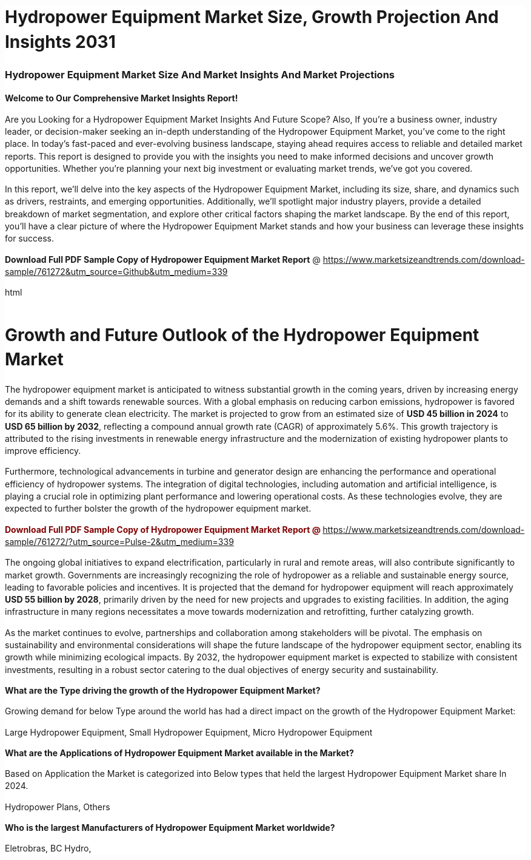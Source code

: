 <h1>Hydropower Equipment Market Size, Growth Projection And Insights 2031</h1><div class="" data-test-id=""><h3><span class="">Hydropower Equipment Market Size And Market Insights And Market Projections</span></h3></div><div class="" data-test-id=""><p><strong>Welcome to Our Comprehensive Market Insights Report!</strong></p><p>Are you Looking for a Hydropower Equipment Market Insights And Future Scope? Also, If you&rsquo;re a business owner, industry leader, or decision-maker seeking an in-depth understanding of the Hydropower Equipment Market, you&rsquo;ve come to the right place. In today&rsquo;s fast-paced and ever-evolving business landscape, staying ahead requires access to reliable and detailed market reports. This report is designed to provide you with the insights you need to make informed decisions and uncover growth opportunities. Whether you&rsquo;re planning your next big investment or evaluating market trends, we&rsquo;ve got you covered.</p><p>In this report, we&rsquo;ll delve into the key aspects of the Hydropower Equipment Market, including its size, share, and dynamics such as drivers, restraints, and emerging opportunities. Additionally, we&rsquo;ll spotlight major industry players, provide a detailed breakdown of market segmentation, and explore other critical factors shaping the market landscape. By the end of this report, you&rsquo;ll have a clear picture of where the Hydropower Equipment Market stands and how your business can leverage these insights for success.</p><p><strong>Download Full PDF Sample Copy of Hydropower Equipment Market Report</strong> @ <a href="https://www.marketsizeandtrends.com/download-sample/761272&utm_source=Github&utm_medium=339" target="_blank">https://www.marketsizeandtrends.com/download-sample/761272&utm_source=Github&utm_medium=339</a></p></div><div class="" data-test-id=""><p><span class="">html<!DOCTYPE html><html lang="en"><head> <meta charset="UTF-8"> <meta name="viewport" content="width=device-width, initial-scale=1.0"> <title>Hydropower Equipment Market Growth and Outlook</title></head><body> <h1>Growth and Future Outlook of the Hydropower Equipment Market</h1> <p>The hydropower equipment market is anticipated to witness substantial growth in the coming years, driven by increasing energy demands and a shift towards renewable sources. With a global emphasis on reducing carbon emissions, hydropower is favored for its ability to generate clean electricity. The market is projected to grow from an estimated size of <span style="font-weight:bold;">USD 45 billion in 2024</span> to <span style="font-weight:bold;">USD 65 billion by 2032</span>, reflecting a compound annual growth rate (CAGR) of approximately 5.6%. This growth trajectory is attributed to the rising investments in renewable energy infrastructure and the modernization of existing hydropower plants to improve efficiency.</p> <p>Furthermore, technological advancements in turbine and generator design are enhancing the performance and operational efficiency of hydropower systems. The integration of digital technologies, including automation and artificial intelligence, is playing a crucial role in optimizing plant performance and lowering operational costs. As these technologies evolve, they are expected to further bolster the growth of the hydropower equipment market.</p> <p><strong><span style="color: #800000;">Download Full PDF Sample Copy of Hydropower Equipment Market Report @</span>&nbsp;</strong><a href="https://www.marketsizeandtrends.com/download-sample/761272/?utm_source=Pulse-2&amp;utm_medium=339">https://www.marketsizeandtrends.com/download-sample/761272/?utm_source=Pulse-2&amp;utm_medium=339</a></p> <p>The ongoing global initiatives to expand electrification, particularly in rural and remote areas, will also contribute significantly to market growth. Governments are increasingly recognizing the role of hydropower as a reliable and sustainable energy source, leading to favorable policies and incentives. It is projected that the demand for hydropower equipment will reach approximately <span style="font-weight:bold;">USD 55 billion by 2028</span>, primarily driven by the need for new projects and upgrades to existing facilities. In addition, the aging infrastructure in many regions necessitates a move towards modernization and retrofitting, further catalyzing growth.</p> <p>As the market continues to evolve, partnerships and collaboration among stakeholders will be pivotal. The emphasis on sustainability and environmental considerations will shape the future landscape of the hydropower equipment sector, enabling its growth while minimizing ecological impacts. By 2032, the hydropower equipment market is expected to stabilize with consistent investments, resulting in a robust sector catering to the dual objectives of energy security and sustainability.</p></body></html></span></p><p><strong><span class="">What are the&nbsp;Type driving the growth of the Hydropower Equipment Market?</span></strong></p></div><div class="" data-test-id=""><p><span class="">Growing demand for below Type around the world has had a direct impact on the growth of the Hydropower Equipment Market:</span></p></div><div class="" data-test-id=""><p>Large Hydropower Equipment, Small Hydropower Equipment, Micro Hydropower Equipment</p><p><span class=""><strong>What are the&nbsp;Applications&nbsp;of Hydropower Equipment Market available in the Market?</strong></span></p></div><div class="" data-test-id=""><p><span class="">Based on Application the Market is categorized into Below types that held the largest Hydropower Equipment Market share In 2024.</span></p></div><div class="" data-test-id=""><p><span class="">Hydropower Plans, Others</span></p><p><span class=""><strong>Who is the largest Manufacturers of Hydropower Equipment Market worldwide?</strong></span></p></div><div class="" data-test-id=""><p><span class="">Eletrobras, BC Hydro,